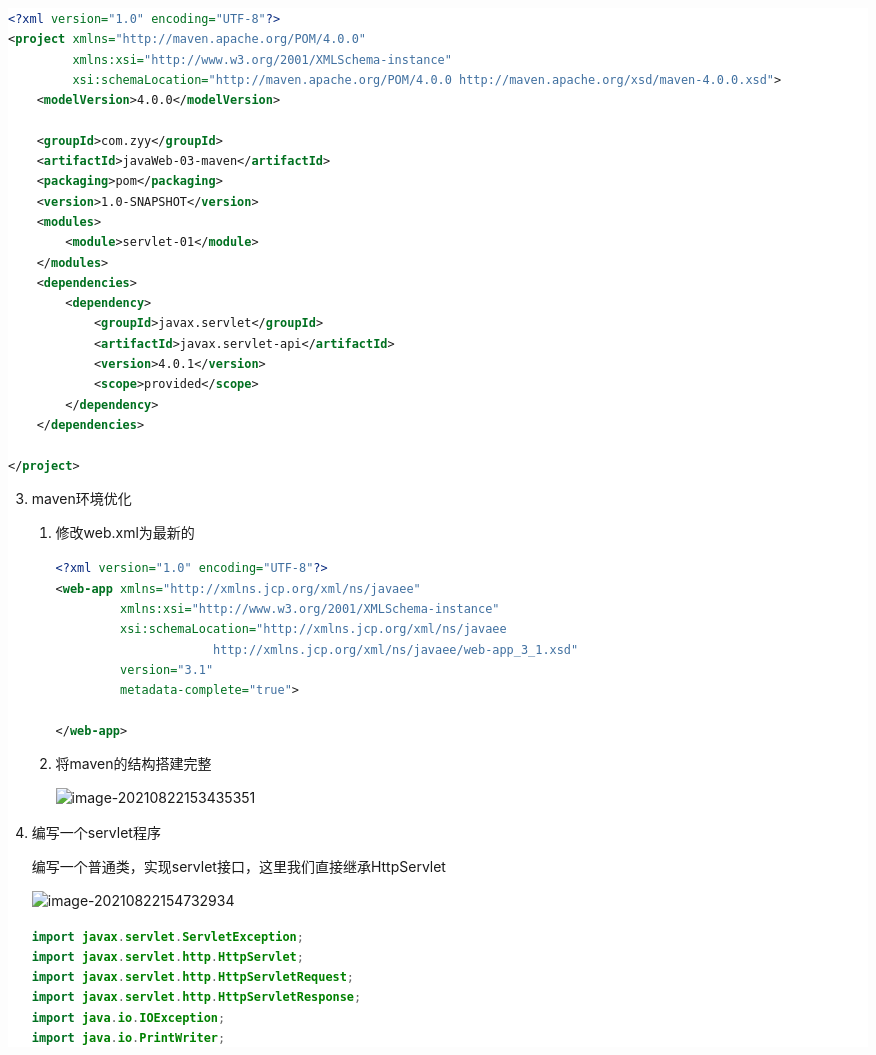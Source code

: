    ```xml
   <?xml version="1.0" encoding="UTF-8"?>
   <project xmlns="http://maven.apache.org/POM/4.0.0"
            xmlns:xsi="http://www.w3.org/2001/XMLSchema-instance"
            xsi:schemaLocation="http://maven.apache.org/POM/4.0.0 http://maven.apache.org/xsd/maven-4.0.0.xsd">
       <modelVersion>4.0.0</modelVersion>
   
       <groupId>com.zyy</groupId>
       <artifactId>javaWeb-03-maven</artifactId>
       <packaging>pom</packaging>
       <version>1.0-SNAPSHOT</version>
       <modules>
           <module>servlet-01</module>
       </modules>
       <dependencies>
           <dependency>
               <groupId>javax.servlet</groupId>
               <artifactId>javax.servlet-api</artifactId>
               <version>4.0.1</version>
               <scope>provided</scope>
           </dependency>
       </dependencies>
   
   </project>
   ```
   
   
   
   3. maven环境优化
   
      1. 修改web.xml为最新的
   
         ```xml
         <?xml version="1.0" encoding="UTF-8"?>
         <web-app xmlns="http://xmlns.jcp.org/xml/ns/javaee"
                  xmlns:xsi="http://www.w3.org/2001/XMLSchema-instance"
                  xsi:schemaLocation="http://xmlns.jcp.org/xml/ns/javaee
                               http://xmlns.jcp.org/xml/ns/javaee/web-app_3_1.xsd"
                  version="3.1"
                  metadata-complete="true">
         
         </web-app>
         ```
   
      2. 将maven的结构搭建完整
   
         ![image-20210822153435351](https://typora-picture1234.oss-cn-shenzhen.aliyuncs.com/typora/img/image-20210822153435351.png)
   
   4. 编写一个servlet程序
   
      编写一个普通类，实现servlet接口，这里我们直接继承HttpServlet
   
      ![image-20210822154732934](https://typora-picture1234.oss-cn-shenzhen.aliyuncs.com/typora/img/image-20210822154732934.png)
   
      ```java
      import javax.servlet.ServletException;
      import javax.servlet.http.HttpServlet;
      import javax.servlet.http.HttpServletRequest;
      import javax.servlet.http.HttpServletResponse;
      import java.io.IOException;
      import java.io.PrintWriter;
      
